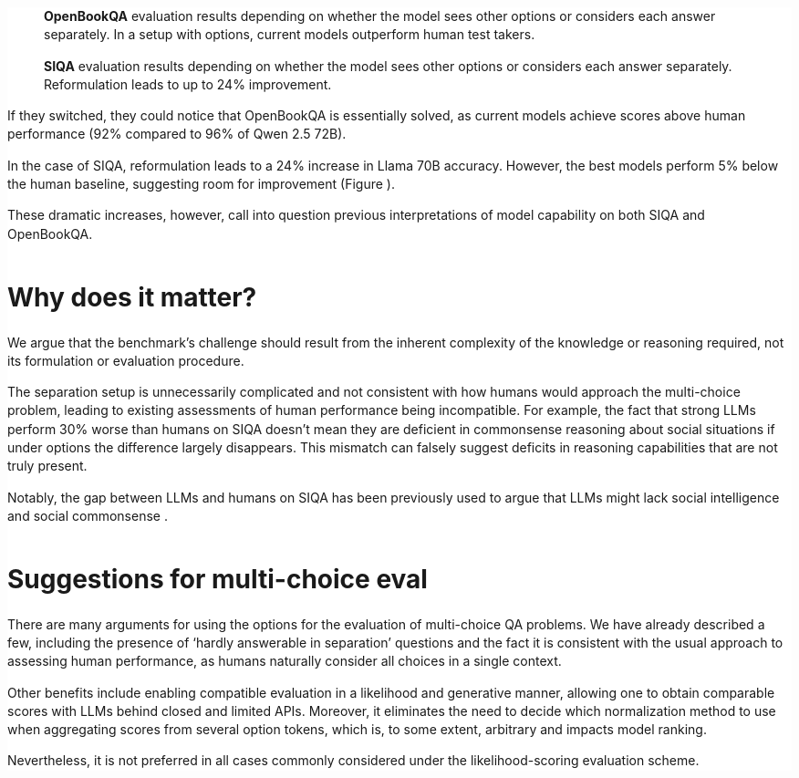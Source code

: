 <figure id="fig:openbookqa">
<span class="image placeholder" data-original-image-src="images/openbookqa.pdf" data-original-image-title="" width="\linewidth"></span>
<figcaption><span><strong>OpenBookQA</strong></span> evaluation results depending on whether the model sees other options or considers each answer separately. In a setup with options, current models outperform human test takers.</figcaption>
</figure>

<figure id="fig:siqa">
<span class="image placeholder" data-original-image-src="images/siqa.pdf" data-original-image-title="" width="\linewidth"></span>
<figcaption><span><strong>SIQA</strong></span> evaluation results depending on whether the model sees other options or considers each answer separately. Reformulation leads to up to 24% improvement.</figcaption>
</figure>

If they switched, they could notice that OpenBookQA is essentially solved, as current models achieve scores above human performance (92% compared to 96% of Qwen 2.5 72B).

In the case of SIQA, reformulation leads to a 24% increase in Llama 70B accuracy. However, the best models perform 5% below the human baseline, suggesting room for improvement (Figure ).

These dramatic increases, however, call into question previous interpretations of model capability on both SIQA and OpenBookQA.

# Why does it matter?

We argue that the benchmark’s challenge should result from the inherent complexity of the knowledge or reasoning required, not its formulation or evaluation procedure.

The <span style="background-color: separation">separation</span> setup is unnecessarily complicated and not consistent with how humans would approach the multi-choice problem, leading to existing assessments of human performance being incompatible. For example, the fact that strong LLMs perform 30% worse than humans on SIQA doesn’t mean they are deficient in commonsense reasoning about social situations if under <span style="background-color: all">options</span> the difference largely disappears. This mismatch can falsely suggest deficits in reasoning capabilities that are not truly present.

Notably, the gap between LLMs and humans on SIQA has been previously used to argue that LLMs might lack social intelligence and social commonsense .

# Suggestions for multi-choice eval

There are many arguments for using the <span style="background-color: all">options</span> for the evaluation of multi-choice QA problems. We have already described a few, including the presence of ‘hardly answerable in separation’ questions and the fact it is consistent with the usual approach to assessing human performance, as humans naturally consider all choices in a single context.

Other benefits include enabling compatible evaluation in a likelihood and generative manner, allowing one to obtain comparable scores with LLMs behind closed and limited APIs. Moreover, it eliminates the need to decide which normalization method to use when aggregating scores from several option tokens, which is, to some extent, arbitrary and impacts model ranking.

Nevertheless, it is not preferred in all cases commonly considered under the likelihood-scoring evaluation scheme.
